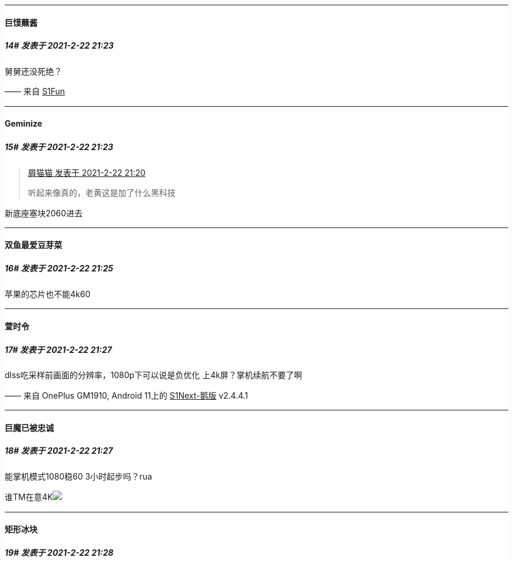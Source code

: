 
-----

####  巨馍蘸酱  
##### 14#       发表于 2021-2-22 21:23


舅舅还没死绝？

—— 来自 [S1Fun](https://s1fun.koalcat.com)


-----

####  Geminize  
##### 15#       发表于 2021-2-22 21:23


<blockquote><a href="httphttps://bbs.saraba1st.com/2b/forum.php?mod=redirect&amp;goto=findpost&amp;pid=50409250&amp;ptid=1989188" target="_blank">屑猫猫 发表于 2021-2-22 21:20</a>

听起来像真的，老黄这是加了什么黑科技</blockquote>
新底座塞块2060进去


-----

####  双鱼最爱豆芽菜  
##### 16#       发表于 2021-2-22 21:25


苹果的芯片也不能4k60


-----

####  萱时令  
##### 17#       发表于 2021-2-22 21:27


dlss吃采样前画面的分辨率，1080p下可以说是负优化
上4k屏？掌机续航不要了啊

—— 来自 OnePlus GM1910, Android 11上的 [S1Next-鹅版](https://github.com/ykrank/S1-Next/releases) v2.4.4.1


-----

####  巨魔已被忠诚  
##### 18#       发表于 2021-2-22 21:27


能掌机模式1080稳60 3小时起步吗？rua

谁TM在意4K<img src="https://static.saraba1st.com/image/smiley/face2017/048.png" referrerpolicy="no-referrer">


-----

####  矩形冰块  
##### 19#       发表于 2021-2-22 21:28
